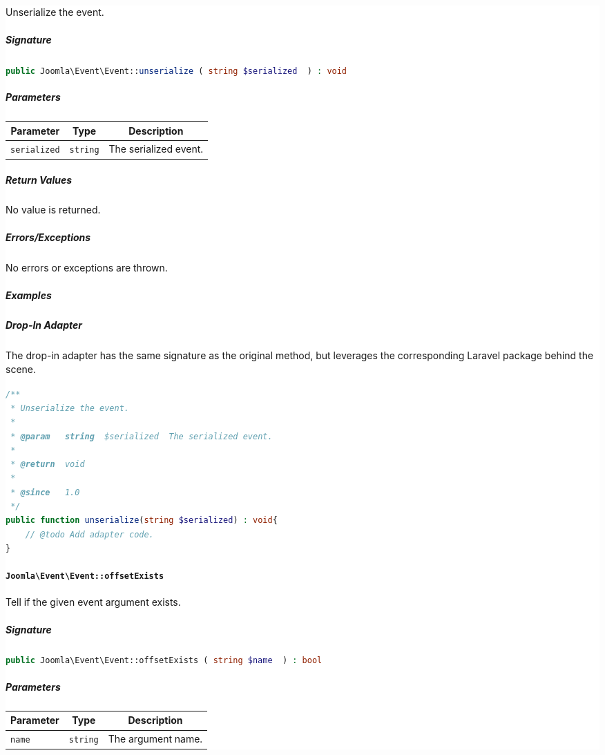 Unserialize the event.

##### Signature

```php
public Joomla\Event\Event::unserialize ( string $serialized  ) : void
```
##### Parameters

| Parameter | Type | Description |
|----------|------|-------------|
| `serialized` | `string` | The serialized event. |

##### Return Values

No value is returned.

##### Errors/Exceptions

No errors or exceptions are thrown.

##### Examples

##### Drop-In Adapter

The drop-in adapter has the same signature as the original  method,
but leverages the corresponding Laravel package behind the scene.
 
```php
/**
 * Unserialize the event.
 *
 * @param   string  $serialized  The serialized event.
 *
 * @return  void
 *
 * @since   1.0
 */
public function unserialize(string $serialized) : void{
    // @todo Add adapter code.
}
```
#### `Joomla\Event\Event::offsetExists`

Tell if the given event argument exists.

##### Signature

```php
public Joomla\Event\Event::offsetExists ( string $name  ) : bool
```
##### Parameters

| Parameter | Type | Description |
|----------|------|-------------|
| `name` | `string` | The argument name. |
